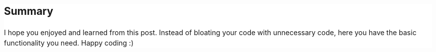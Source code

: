 ## Summary
I hope you enjoyed and learned from this post. Instead of bloating your code with unnecessary code, here you have the basic functionality you need. Happy coding :)
